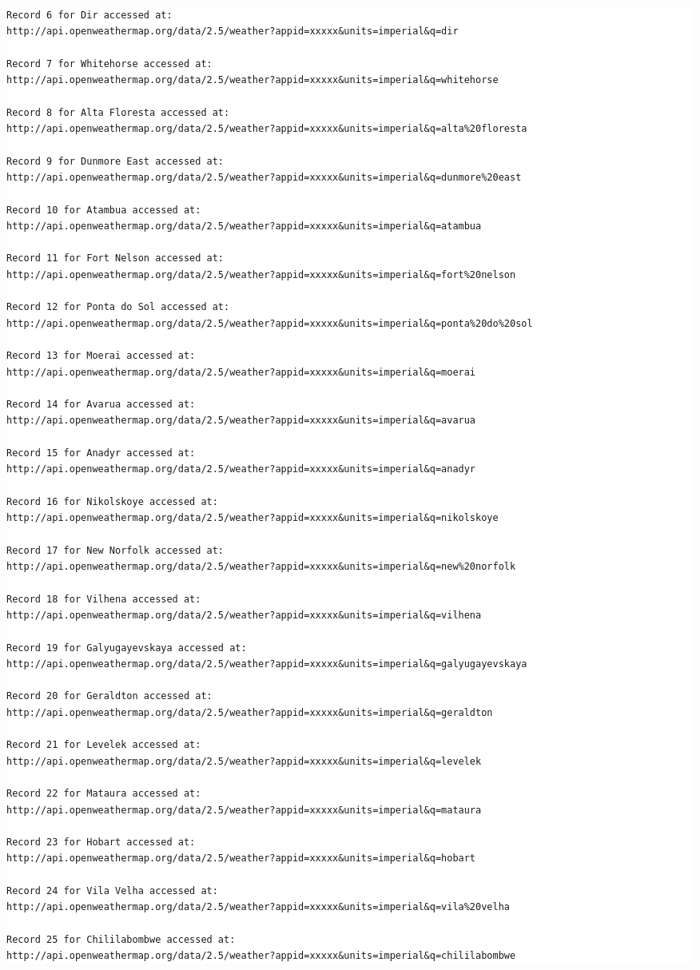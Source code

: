     Record 6 for Dir accessed at:
    http://api.openweathermap.org/data/2.5/weather?appid=xxxxx&units=imperial&q=dir
    
    Record 7 for Whitehorse accessed at:
    http://api.openweathermap.org/data/2.5/weather?appid=xxxxx&units=imperial&q=whitehorse
    
    Record 8 for Alta Floresta accessed at:
    http://api.openweathermap.org/data/2.5/weather?appid=xxxxx&units=imperial&q=alta%20floresta
    
    Record 9 for Dunmore East accessed at:
    http://api.openweathermap.org/data/2.5/weather?appid=xxxxx&units=imperial&q=dunmore%20east
    
    Record 10 for Atambua accessed at:
    http://api.openweathermap.org/data/2.5/weather?appid=xxxxx&units=imperial&q=atambua
    
    Record 11 for Fort Nelson accessed at:
    http://api.openweathermap.org/data/2.5/weather?appid=xxxxx&units=imperial&q=fort%20nelson
    
    Record 12 for Ponta do Sol accessed at:
    http://api.openweathermap.org/data/2.5/weather?appid=xxxxx&units=imperial&q=ponta%20do%20sol
    
    Record 13 for Moerai accessed at:
    http://api.openweathermap.org/data/2.5/weather?appid=xxxxx&units=imperial&q=moerai
    
    Record 14 for Avarua accessed at:
    http://api.openweathermap.org/data/2.5/weather?appid=xxxxx&units=imperial&q=avarua
    
    Record 15 for Anadyr accessed at:
    http://api.openweathermap.org/data/2.5/weather?appid=xxxxx&units=imperial&q=anadyr
    
    Record 16 for Nikolskoye accessed at:
    http://api.openweathermap.org/data/2.5/weather?appid=xxxxx&units=imperial&q=nikolskoye
    
    Record 17 for New Norfolk accessed at:
    http://api.openweathermap.org/data/2.5/weather?appid=xxxxx&units=imperial&q=new%20norfolk
    
    Record 18 for Vilhena accessed at:
    http://api.openweathermap.org/data/2.5/weather?appid=xxxxx&units=imperial&q=vilhena
    
    Record 19 for Galyugayevskaya accessed at:
    http://api.openweathermap.org/data/2.5/weather?appid=xxxxx&units=imperial&q=galyugayevskaya
    
    Record 20 for Geraldton accessed at:
    http://api.openweathermap.org/data/2.5/weather?appid=xxxxx&units=imperial&q=geraldton
    
    Record 21 for Levelek accessed at:
    http://api.openweathermap.org/data/2.5/weather?appid=xxxxx&units=imperial&q=levelek
    
    Record 22 for Mataura accessed at:
    http://api.openweathermap.org/data/2.5/weather?appid=xxxxx&units=imperial&q=mataura
    
    Record 23 for Hobart accessed at:
    http://api.openweathermap.org/data/2.5/weather?appid=xxxxx&units=imperial&q=hobart
    
    Record 24 for Vila Velha accessed at:
    http://api.openweathermap.org/data/2.5/weather?appid=xxxxx&units=imperial&q=vila%20velha
    
    Record 25 for Chililabombwe accessed at:
    http://api.openweathermap.org/data/2.5/weather?appid=xxxxx&units=imperial&q=chililabombwe
    